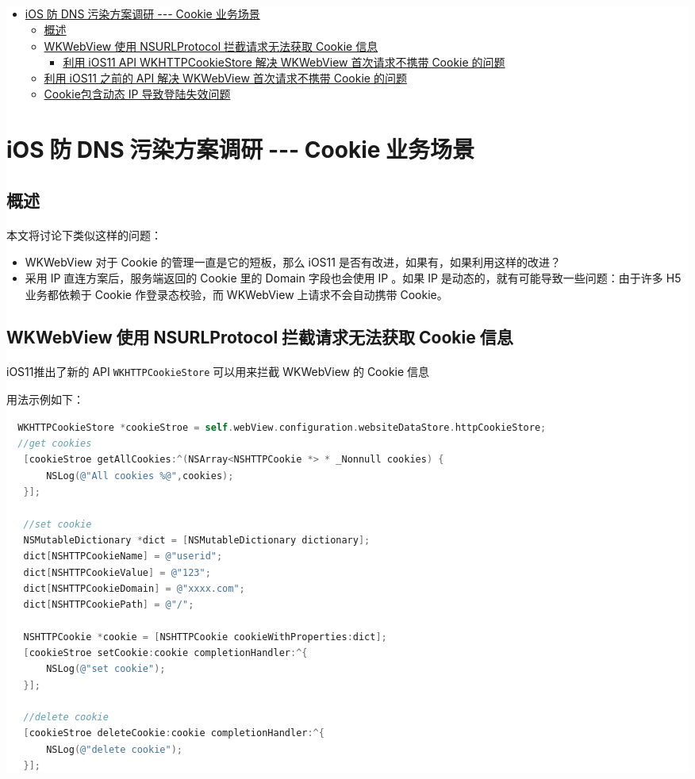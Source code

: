 


- [iOS 防 DNS 污染方案调研 --- Cookie 业务场景](#ios-%E9%98%B2-dns-%E6%B1%A1%E6%9F%93%E6%96%B9%E6%A1%88%E8%B0%83%E7%A0%94-----cookie-%E4%B8%9A%E5%8A%A1%E5%9C%BA%E6%99%AF)
  - [概述](#%E6%A6%82%E8%BF%B0)
  - [WKWebView 使用 NSURLProtocol 拦截请求无法获取 Cookie 信息](#wkwebview-%E4%BD%BF%E7%94%A8-nsurlprotocol-%E6%8B%A6%E6%88%AA%E8%AF%B7%E6%B1%82%E6%97%A0%E6%B3%95%E8%8E%B7%E5%8F%96-cookie-%E4%BF%A1%E6%81%AF)
    - [利用 iOS11 API WKHTTPCookieStore 解决 WKWebView 首次请求不携带 Cookie 的问题](#%E5%88%A9%E7%94%A8-ios11-api-wkhttpcookiestore-%E8%A7%A3%E5%86%B3-wkwebview-%E9%A6%96%E6%AC%A1%E8%AF%B7%E6%B1%82%E4%B8%8D%E6%90%BA%E5%B8%A6-cookie-%E7%9A%84%E9%97%AE%E9%A2%98)
  - [利用 iOS11 之前的 API 解决 WKWebView 首次请求不携带 Cookie 的问题](#%E5%88%A9%E7%94%A8-ios11-%E4%B9%8B%E5%89%8D%E7%9A%84-api-%E8%A7%A3%E5%86%B3-wkwebview-%E9%A6%96%E6%AC%A1%E8%AF%B7%E6%B1%82%E4%B8%8D%E6%90%BA%E5%B8%A6-cookie-%E7%9A%84%E9%97%AE%E9%A2%98)
  - [Cookie包含动态 IP 导致登陆失效问题](#cookie%E5%8C%85%E5%90%AB%E5%8A%A8%E6%80%81-ip-%E5%AF%BC%E8%87%B4%E7%99%BB%E9%99%86%E5%A4%B1%E6%95%88%E9%97%AE%E9%A2%98)



# iOS 防 DNS 污染方案调研 --- Cookie 业务场景

## 概述

本文将讨论下类似这样的问题：

  - WKWebView 对于 Cookie 的管理一直是它的短板，那么 iOS11 是否有改进，如果有，如果利用这样的改进？
 - 采用 IP 直连方案后，服务端返回的 Cookie 里的 Domain 字段也会使用 IP 。如果 IP 是动态的，就有可能导致一些问题：由于许多 H5 业务都依赖于 Cookie 作登录态校验，而 WKWebView 上请求不会自动携带 Cookie。


## WKWebView 使用 NSURLProtocol 拦截请求无法获取 Cookie 信息

iOS11推出了新的 API `WKHTTPCookieStore` 可以用来拦截 WKWebView 的 Cookie 信息

用法示例如下：

 ```Objective-C
   WKHTTPCookieStore *cookieStroe = self.webView.configuration.websiteDataStore.httpCookieStore;
   //get cookies
    [cookieStroe getAllCookies:^(NSArray<NSHTTPCookie *> * _Nonnull cookies) {
        NSLog(@"All cookies %@",cookies);
    }];

    //set cookie
    NSMutableDictionary *dict = [NSMutableDictionary dictionary];
    dict[NSHTTPCookieName] = @"userid";
    dict[NSHTTPCookieValue] = @"123";
    dict[NSHTTPCookieDomain] = @"xxxx.com";
    dict[NSHTTPCookiePath] = @"/";

    NSHTTPCookie *cookie = [NSHTTPCookie cookieWithProperties:dict];
    [cookieStroe setCookie:cookie completionHandler:^{
        NSLog(@"set cookie");
    }];

    //delete cookie
    [cookieStroe deleteCookie:cookie completionHandler:^{
        NSLog(@"delete cookie");
    }];
 ```
